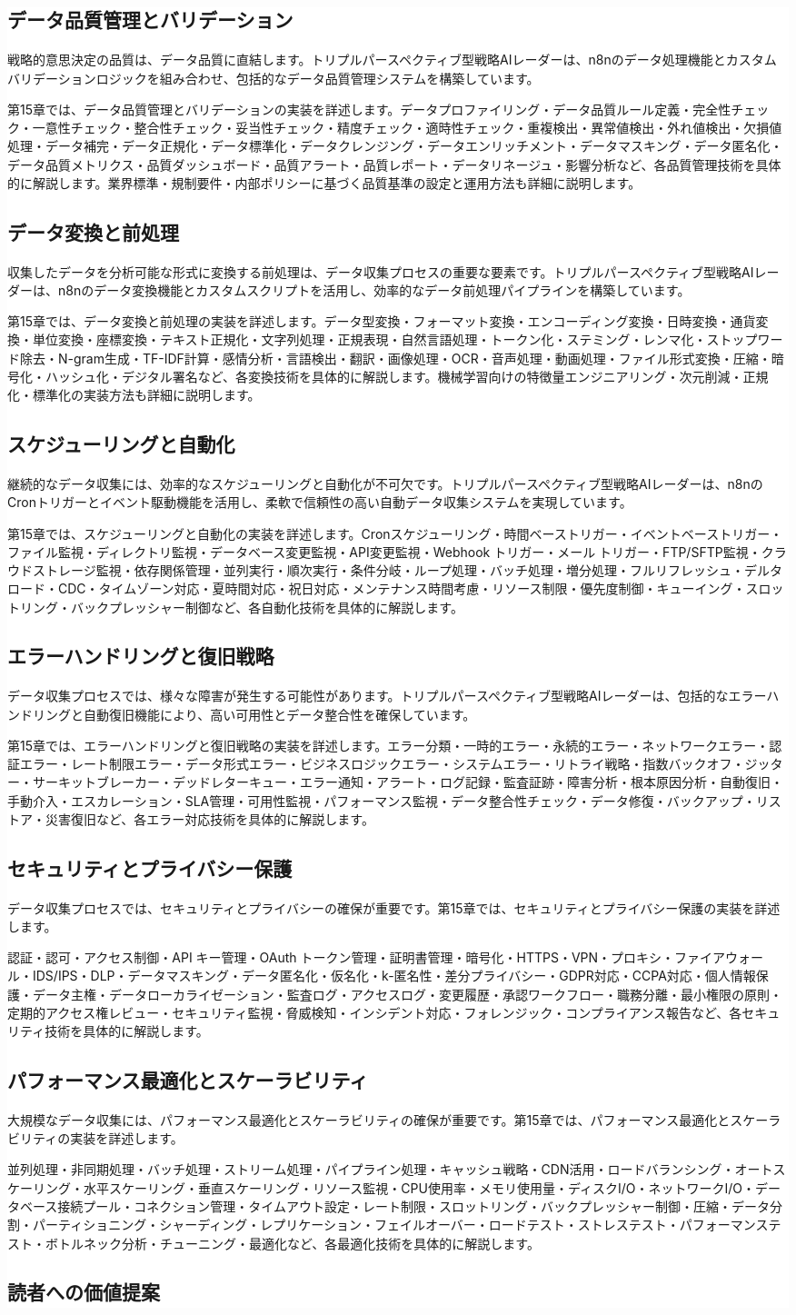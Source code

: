## データ品質管理とバリデーション

戦略的意思決定の品質は、データ品質に直結します。トリプルパースペクティブ型戦略AIレーダーは、n8nのデータ処理機能とカスタムバリデーションロジックを組み合わせ、包括的なデータ品質管理システムを構築しています。

第15章では、データ品質管理とバリデーションの実装を詳述します。データプロファイリング・データ品質ルール定義・完全性チェック・一意性チェック・整合性チェック・妥当性チェック・精度チェック・適時性チェック・重複検出・異常値検出・外れ値検出・欠損値処理・データ補完・データ正規化・データ標準化・データクレンジング・データエンリッチメント・データマスキング・データ匿名化・データ品質メトリクス・品質ダッシュボード・品質アラート・品質レポート・データリネージュ・影響分析など、各品質管理技術を具体的に解説します。業界標準・規制要件・内部ポリシーに基づく品質基準の設定と運用方法も詳細に説明します。

## データ変換と前処理

収集したデータを分析可能な形式に変換する前処理は、データ収集プロセスの重要な要素です。トリプルパースペクティブ型戦略AIレーダーは、n8nのデータ変換機能とカスタムスクリプトを活用し、効率的なデータ前処理パイプラインを構築しています。

第15章では、データ変換と前処理の実装を詳述します。データ型変換・フォーマット変換・エンコーディング変換・日時変換・通貨変換・単位変換・座標変換・テキスト正規化・文字列処理・正規表現・自然言語処理・トークン化・ステミング・レンマ化・ストップワード除去・N-gram生成・TF-IDF計算・感情分析・言語検出・翻訳・画像処理・OCR・音声処理・動画処理・ファイル形式変換・圧縮・暗号化・ハッシュ化・デジタル署名など、各変換技術を具体的に解説します。機械学習向けの特徴量エンジニアリング・次元削減・正規化・標準化の実装方法も詳細に説明します。

## スケジューリングと自動化

継続的なデータ収集には、効率的なスケジューリングと自動化が不可欠です。トリプルパースペクティブ型戦略AIレーダーは、n8nのCronトリガーとイベント駆動機能を活用し、柔軟で信頼性の高い自動データ収集システムを実現しています。

第15章では、スケジューリングと自動化の実装を詳述します。Cronスケジューリング・時間ベーストリガー・イベントベーストリガー・ファイル監視・ディレクトリ監視・データベース変更監視・API変更監視・Webhook トリガー・メール トリガー・FTP/SFTP監視・クラウドストレージ監視・依存関係管理・並列実行・順次実行・条件分岐・ループ処理・バッチ処理・増分処理・フルリフレッシュ・デルタロード・CDC・タイムゾーン対応・夏時間対応・祝日対応・メンテナンス時間考慮・リソース制限・優先度制御・キューイング・スロットリング・バックプレッシャー制御など、各自動化技術を具体的に解説します。

## エラーハンドリングと復旧戦略

データ収集プロセスでは、様々な障害が発生する可能性があります。トリプルパースペクティブ型戦略AIレーダーは、包括的なエラーハンドリングと自動復旧機能により、高い可用性とデータ整合性を確保しています。

第15章では、エラーハンドリングと復旧戦略の実装を詳述します。エラー分類・一時的エラー・永続的エラー・ネットワークエラー・認証エラー・レート制限エラー・データ形式エラー・ビジネスロジックエラー・システムエラー・リトライ戦略・指数バックオフ・ジッター・サーキットブレーカー・デッドレターキュー・エラー通知・アラート・ログ記録・監査証跡・障害分析・根本原因分析・自動復旧・手動介入・エスカレーション・SLA管理・可用性監視・パフォーマンス監視・データ整合性チェック・データ修復・バックアップ・リストア・災害復旧など、各エラー対応技術を具体的に解説します。

## セキュリティとプライバシー保護

データ収集プロセスでは、セキュリティとプライバシーの確保が重要です。第15章では、セキュリティとプライバシー保護の実装を詳述します。

認証・認可・アクセス制御・API キー管理・OAuth トークン管理・証明書管理・暗号化・HTTPS・VPN・プロキシ・ファイアウォール・IDS/IPS・DLP・データマスキング・データ匿名化・仮名化・k-匿名性・差分プライバシー・GDPR対応・CCPA対応・個人情報保護・データ主権・データローカライゼーション・監査ログ・アクセスログ・変更履歴・承認ワークフロー・職務分離・最小権限の原則・定期的アクセス権レビュー・セキュリティ監視・脅威検知・インシデント対応・フォレンジック・コンプライアンス報告など、各セキュリティ技術を具体的に解説します。

## パフォーマンス最適化とスケーラビリティ

大規模なデータ収集には、パフォーマンス最適化とスケーラビリティの確保が重要です。第15章では、パフォーマンス最適化とスケーラビリティの実装を詳述します。

並列処理・非同期処理・バッチ処理・ストリーム処理・パイプライン処理・キャッシュ戦略・CDN活用・ロードバランシング・オートスケーリング・水平スケーリング・垂直スケーリング・リソース監視・CPU使用率・メモリ使用量・ディスクI/O・ネットワークI/O・データベース接続プール・コネクション管理・タイムアウト設定・レート制限・スロットリング・バックプレッシャー制御・圧縮・データ分割・パーティショニング・シャーディング・レプリケーション・フェイルオーバー・ロードテスト・ストレステスト・パフォーマンステスト・ボトルネック分析・チューニング・最適化など、各最適化技術を具体的に解説します。

## 読者への価値提案
